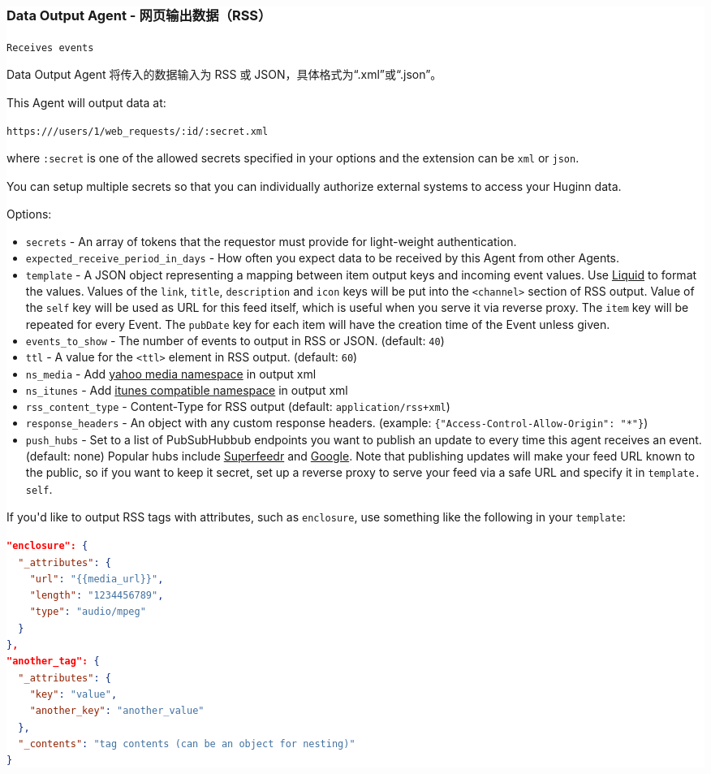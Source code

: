 ### Data Output Agent - 网页输出数据（RSS）

`Receives events`

Data Output Agent 将传入的数据输入为 RSS 或 JSON，具体格式为“.xml”或“.json”。

This Agent will output data at:

`https:///users/1/web_requests/:id/:secret.xml`

where `:secret` is one of the allowed secrets specified in your options and the extension can be `xml` or `json`.

You can setup multiple secrets so that you can individually authorize external systems to access your Huginn data.

Options:

- `secrets` - An array of tokens that the requestor must provide for light-weight authentication.
- `expected_receive_period_in_days` - How often you expect data to be received by this Agent from other Agents.
- `template` - A JSON object representing a mapping between item output keys and incoming event values. Use [Liquid](https://github.com/huginn/huginn/wiki/Formatting-Events-using-Liquid) to format the values. Values of the `link`, `title`, `description` and `icon` keys will be put into the `<channel>` section of RSS output. Value of the `self` key will be used as URL for this feed itself, which is useful when you serve it via reverse proxy. The `item` key will be repeated for every Event. The `pubDate` key for each item will have the creation time of the Event unless given.
- `events_to_show` - The number of events to output in RSS or JSON. (default: `40`)
- `ttl` - A value for the `<ttl>` element in RSS output. (default: `60`)
- `ns_media` - Add [yahoo media namespace](https://en.wikipedia.org/wiki/Media_RSS) in output xml
- `ns_itunes` - Add [itunes compatible namespace](http://lists.apple.com/archives/syndication-dev/2005/Nov/msg00002.html) in output xml
- `rss_content_type` - Content-Type for RSS output (default: `application/rss+xml`)
- `response_headers` - An object with any custom response headers. (example: `{"Access-Control-Allow-Origin": "*"}`)
- `push_hubs` - Set to a list of PubSubHubbub endpoints you want to publish an update to every time this agent receives an event. (default: none) Popular hubs include [Superfeedr](https://pubsubhubbub.superfeedr.com/) and [Google](https://pubsubhubbub.appspot.com/). Note that publishing updates will make your feed URL known to the public, so if you want to keep it secret, set up a reverse proxy to serve your feed via a safe URL and specify it in `template.self`.

If you'd like to output RSS tags with attributes, such as `enclosure`, use something like the following in your `template`:

```json
"enclosure": {
  "_attributes": {
    "url": "{{media_url}}",
    "length": "1234456789",
    "type": "audio/mpeg"
  }
},
"another_tag": {
  "_attributes": {
    "key": "value",
    "another_key": "another_value"
  },
  "_contents": "tag contents (can be an object for nesting)"
}

```
